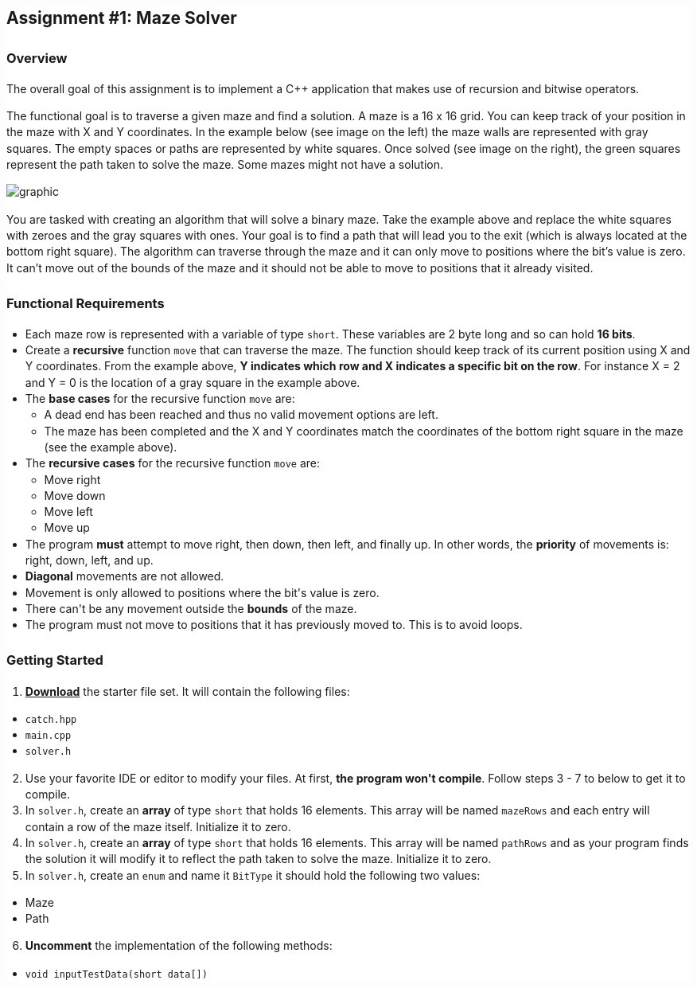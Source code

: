 ## Assignment #1: Maze Solver

### Overview
The overall goal of this assignment is to implement a C++ application that makes use of recursion and bitwise operators.

The functional goal is to traverse a given maze and find a solution. A maze is a 16 x 16 grid. You can keep track of your position in the maze with X and Y coordinates. In the example below (see image on the left) the maze walls are represented with gray squares. The empty spaces or paths are represented by white squares. Once solved (see image on the right), the green squares represent the path taken to solve the maze. Some mazes might not have a solution.

![graphic](https://github.com/xaviermerino/ECE2551-SoftHardDesign/blob/master/Homework-1/graphicRepresentation.png?raw=true)

You are tasked with creating an algorithm that will solve a binary maze. Take the example above and replace the white squares with zeroes and the gray squares with ones. Your goal is to find a path that will lead you to the exit (which is always located at the bottom right square). The algorithm can traverse through the maze and it can only move to positions where the bit’s value is zero. It can’t move out of the bounds of the maze and it should not be able to move to positions that it already visited.

### Functional Requirements
* Each maze row is represented with a variable of type `short`. These variables are 2 byte long and so can hold **16 bits**.
* Create a **recursive** function `move` that can traverse the maze. The function should keep track of its current position using X and Y coordinates. From the example above, **Y indicates which row and X indicates a specific bit on the row**. For instance X = 2 and Y = 0 is the location of a gray square in the example above.
* The **base cases** for the recursive function `move` are:
  * A dead end has been reached and thus no valid movement options are left.
  * The maze has been completed and the X and Y coordinates match the coordinates of the bottom right square in the maze (see the example above).
* The **recursive cases** for the recursive function `move` are:
  * Move right
  * Move down
  * Move left
  * Move up
* The program **must** attempt to move right, then down, then left, and finally up. In other words, the **priority** of movements is: right, down, left, and up.
* **Diagonal** movements are not allowed.
* Movement is only allowed to positions where the bit's value is zero.
* There can't be any movement outside the **bounds** of the maze.
* The program must not move to positions that it has previously moved to. This is to avoid loops.

### Getting Started

1. **[Download](https://github.com/xaviermerino/ECE2551-SoftHardDesign/raw/master/Homework-1/starter.zip)** the starter file set. It will contain the following files:
  * `catch.hpp`
  * `main.cpp`
  * `solver.h`
2. Use your favorite IDE or editor to modify your files. At first, **the program won't compile**. Follow steps 3 - 7 to below to get it to compile.
3. In `solver.h`, create an **array** of type `short` that holds 16 elements. This array will be named `mazeRows` and each entry will contain a row of the maze itself. Initialize it to zero.
4. In `solver.h`, create an **array** of type `short` that holds 16 elements. This array will be named `pathRows` and as your program finds the solution it will modify it to reflect the path taken to solve the maze. Initialize it to zero.
5. In `solver.h`, create an `enum` and name it `BitType` it should hold the following two values:
  * Maze
  * Path
6. **Uncomment** the implementation of the following methods:
  * `void inputTestData(short data[])`